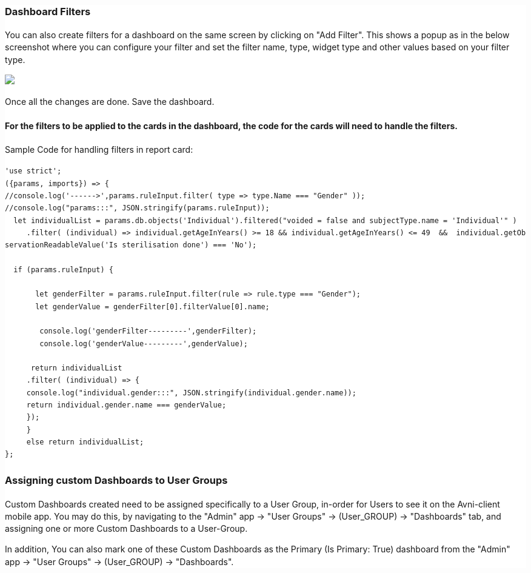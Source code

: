 
### Dashboard Filters

You can also create filters for a dashboard on the same screen by clicking on "Add Filter". This shows a popup as in the below screenshot where you can configure your filter and set the filter name, type, widget type and other values based on your filter type.

![](https://files.readme.io/91f1aa1-image.png)

Once all the changes are done. Save the dashboard.

#### For the filters to be applied to the cards in the dashboard, the code for the cards will need to handle the filters.

Sample Code for handling filters in report card:

```
'use strict';
({params, imports}) => {
//console.log('------>',params.ruleInput.filter( type => type.Name === "Gender" ));
//console.log("params:::", JSON.stringify(params.ruleInput));
  let individualList = params.db.objects('Individual').filtered("voided = false and subjectType.name = 'Individual'" )
     .filter( (individual) => individual.getAgeInYears() >= 18 && individual.getAgeInYears() <= 49  &&  individual.getObservationReadableValue('Is sterilisation done') === 'No');
  
  if (params.ruleInput) {

       let genderFilter = params.ruleInput.filter(rule => rule.type === "Gender");
       let genderValue = genderFilter[0].filterValue[0].name;
      
        console.log('genderFilter---------',genderFilter);
        console.log('genderValue---------',genderValue);        
        
      return individualList
     .filter( (individual) => {
     console.log("individual.gender:::", JSON.stringify(individual.gender.name));
     return individual.gender.name === genderValue;
     });
     }
     else return individualList;
};
```

### Assigning custom Dashboards to User Groups

Custom Dashboards created need to be assigned specifically to a User Group, in-order for Users to see it on the Avni-client mobile app. You may do this, by navigating to the "Admin" app -> "User Groups" -> (User_GROUP) -> "Dashboards" tab, and assigning one or more Custom Dashboards to a User-Group.

In addition, You can also mark one of these Custom Dashboards as the Primary (Is Primary: True) dashboard from the "Admin" app -> "User Groups" -> (User_GROUP) -> "Dashboards".
